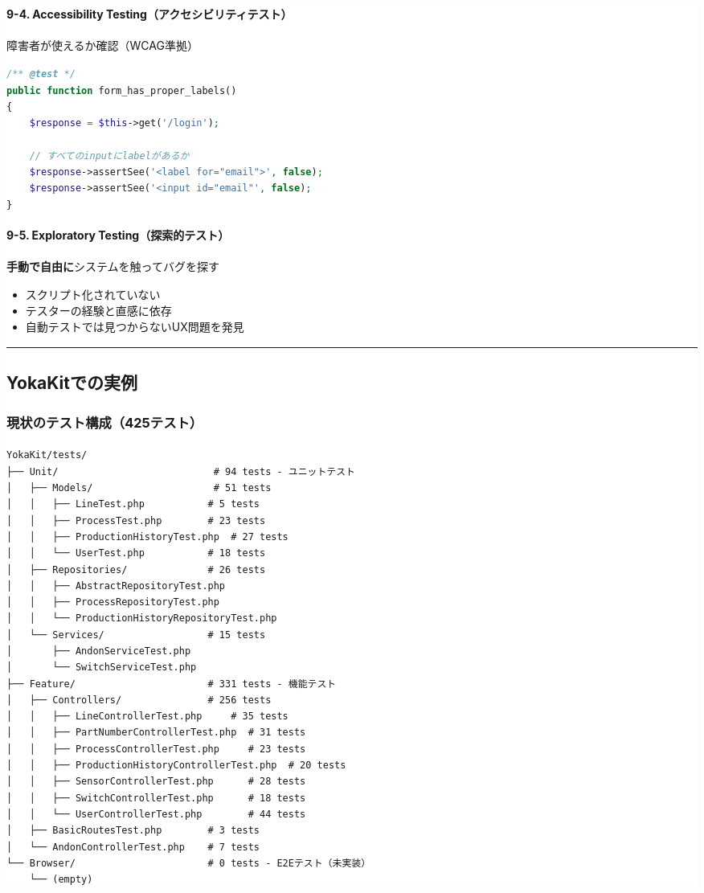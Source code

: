 #### 9-4. Accessibility Testing（アクセシビリティテスト）
障害者が使えるか確認（WCAG準拠）

```php
/** @test */
public function form_has_proper_labels()
{
    $response = $this->get('/login');

    // すべてのinputにlabelがあるか
    $response->assertSee('<label for="email">', false);
    $response->assertSee('<input id="email"', false);
}
```

#### 9-5. Exploratory Testing（探索的テスト）
**手動で自由に**システムを触ってバグを探す

- スクリプト化されていない
- テスターの経験と直感に依存
- 自動テストでは見つからないUX問題を発見

---

## YokaKitでの実例

### 現状のテスト構成（425テスト）

```
YokaKit/tests/
├── Unit/                           # 94 tests - ユニットテスト
│   ├── Models/                     # 51 tests
│   │   ├── LineTest.php           # 5 tests
│   │   ├── ProcessTest.php        # 23 tests
│   │   ├── ProductionHistoryTest.php  # 27 tests
│   │   └── UserTest.php           # 18 tests
│   ├── Repositories/              # 26 tests
│   │   ├── AbstractRepositoryTest.php
│   │   ├── ProcessRepositoryTest.php
│   │   └── ProductionHistoryRepositoryTest.php
│   └── Services/                  # 15 tests
│       ├── AndonServiceTest.php
│       └── SwitchServiceTest.php
├── Feature/                       # 331 tests - 機能テスト
│   ├── Controllers/               # 256 tests
│   │   ├── LineControllerTest.php     # 35 tests
│   │   ├── PartNumberControllerTest.php  # 31 tests
│   │   ├── ProcessControllerTest.php     # 23 tests
│   │   ├── ProductionHistoryControllerTest.php  # 20 tests
│   │   ├── SensorControllerTest.php      # 28 tests
│   │   ├── SwitchControllerTest.php      # 18 tests
│   │   └── UserControllerTest.php        # 44 tests
│   ├── BasicRoutesTest.php        # 3 tests
│   └── AndonControllerTest.php    # 7 tests
└── Browser/                       # 0 tests - E2Eテスト（未実装）
    └── (empty)
```
